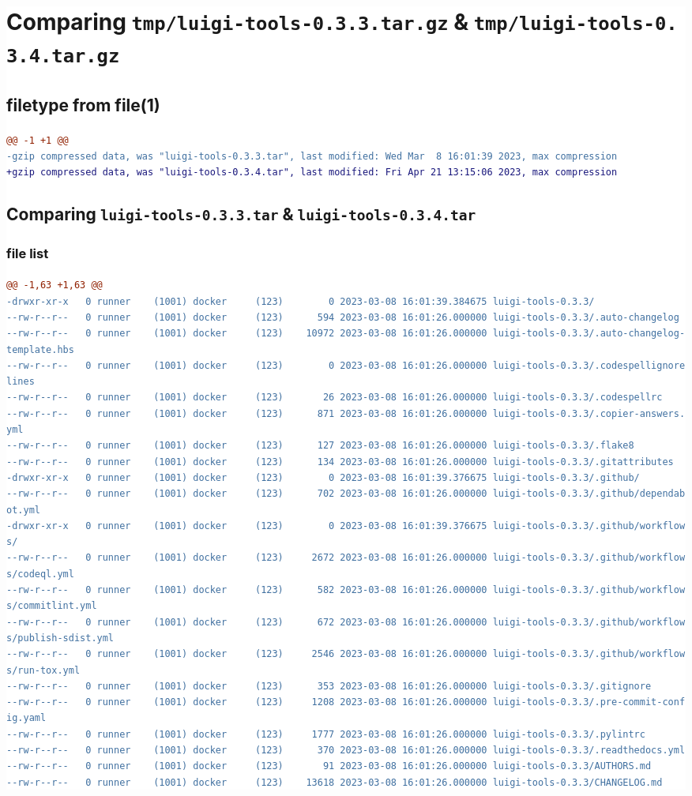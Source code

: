 # Comparing `tmp/luigi-tools-0.3.3.tar.gz` & `tmp/luigi-tools-0.3.4.tar.gz`

## filetype from file(1)

```diff
@@ -1 +1 @@
-gzip compressed data, was "luigi-tools-0.3.3.tar", last modified: Wed Mar  8 16:01:39 2023, max compression
+gzip compressed data, was "luigi-tools-0.3.4.tar", last modified: Fri Apr 21 13:15:06 2023, max compression
```

## Comparing `luigi-tools-0.3.3.tar` & `luigi-tools-0.3.4.tar`

### file list

```diff
@@ -1,63 +1,63 @@
-drwxr-xr-x   0 runner    (1001) docker     (123)        0 2023-03-08 16:01:39.384675 luigi-tools-0.3.3/
--rw-r--r--   0 runner    (1001) docker     (123)      594 2023-03-08 16:01:26.000000 luigi-tools-0.3.3/.auto-changelog
--rw-r--r--   0 runner    (1001) docker     (123)    10972 2023-03-08 16:01:26.000000 luigi-tools-0.3.3/.auto-changelog-template.hbs
--rw-r--r--   0 runner    (1001) docker     (123)        0 2023-03-08 16:01:26.000000 luigi-tools-0.3.3/.codespellignorelines
--rw-r--r--   0 runner    (1001) docker     (123)       26 2023-03-08 16:01:26.000000 luigi-tools-0.3.3/.codespellrc
--rw-r--r--   0 runner    (1001) docker     (123)      871 2023-03-08 16:01:26.000000 luigi-tools-0.3.3/.copier-answers.yml
--rw-r--r--   0 runner    (1001) docker     (123)      127 2023-03-08 16:01:26.000000 luigi-tools-0.3.3/.flake8
--rw-r--r--   0 runner    (1001) docker     (123)      134 2023-03-08 16:01:26.000000 luigi-tools-0.3.3/.gitattributes
-drwxr-xr-x   0 runner    (1001) docker     (123)        0 2023-03-08 16:01:39.376675 luigi-tools-0.3.3/.github/
--rw-r--r--   0 runner    (1001) docker     (123)      702 2023-03-08 16:01:26.000000 luigi-tools-0.3.3/.github/dependabot.yml
-drwxr-xr-x   0 runner    (1001) docker     (123)        0 2023-03-08 16:01:39.376675 luigi-tools-0.3.3/.github/workflows/
--rw-r--r--   0 runner    (1001) docker     (123)     2672 2023-03-08 16:01:26.000000 luigi-tools-0.3.3/.github/workflows/codeql.yml
--rw-r--r--   0 runner    (1001) docker     (123)      582 2023-03-08 16:01:26.000000 luigi-tools-0.3.3/.github/workflows/commitlint.yml
--rw-r--r--   0 runner    (1001) docker     (123)      672 2023-03-08 16:01:26.000000 luigi-tools-0.3.3/.github/workflows/publish-sdist.yml
--rw-r--r--   0 runner    (1001) docker     (123)     2546 2023-03-08 16:01:26.000000 luigi-tools-0.3.3/.github/workflows/run-tox.yml
--rw-r--r--   0 runner    (1001) docker     (123)      353 2023-03-08 16:01:26.000000 luigi-tools-0.3.3/.gitignore
--rw-r--r--   0 runner    (1001) docker     (123)     1208 2023-03-08 16:01:26.000000 luigi-tools-0.3.3/.pre-commit-config.yaml
--rw-r--r--   0 runner    (1001) docker     (123)     1777 2023-03-08 16:01:26.000000 luigi-tools-0.3.3/.pylintrc
--rw-r--r--   0 runner    (1001) docker     (123)      370 2023-03-08 16:01:26.000000 luigi-tools-0.3.3/.readthedocs.yml
--rw-r--r--   0 runner    (1001) docker     (123)       91 2023-03-08 16:01:26.000000 luigi-tools-0.3.3/AUTHORS.md
--rw-r--r--   0 runner    (1001) docker     (123)    13618 2023-03-08 16:01:26.000000 luigi-tools-0.3.3/CHANGELOG.md
```